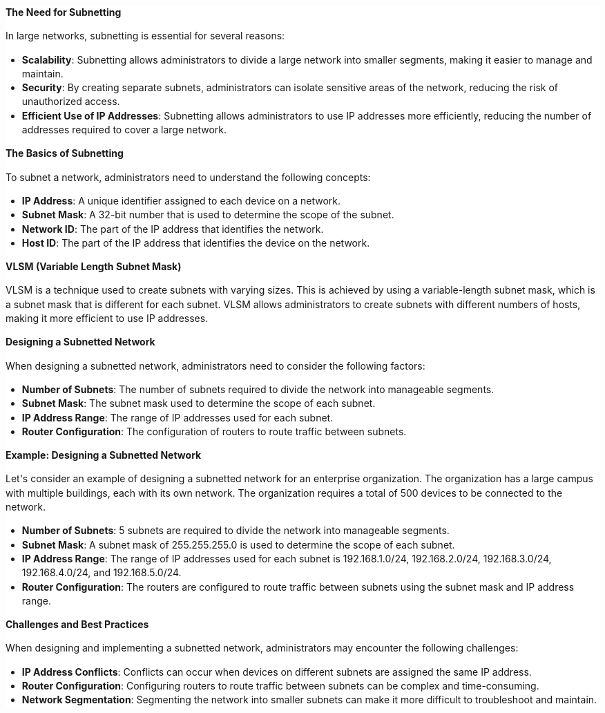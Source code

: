 **The Need for Subnetting**

In large networks, subnetting is essential for several reasons:

* **Scalability**: Subnetting allows administrators to divide a large network into smaller segments, making it easier to manage and maintain.
* **Security**: By creating separate subnets, administrators can isolate sensitive areas of the network, reducing the risk of unauthorized access.
* **Efficient Use of IP Addresses**: Subnetting allows administrators to use IP addresses more efficiently, reducing the number of addresses required to cover a large network.

**The Basics of Subnetting**

To subnet a network, administrators need to understand the following concepts:

* **IP Address**: A unique identifier assigned to each device on a network.
* **Subnet Mask**: A 32-bit number that is used to determine the scope of the subnet.
* **Network ID**: The part of the IP address that identifies the network.
* **Host ID**: The part of the IP address that identifies the device on the network.

**VLSM (Variable Length Subnet Mask)**

VLSM is a technique used to create subnets with varying sizes. This is achieved by using a variable-length subnet mask, which is a subnet mask that is different for each subnet. VLSM allows administrators to create subnets with different numbers of hosts, making it more efficient to use IP addresses.

**Designing a Subnetted Network**

When designing a subnetted network, administrators need to consider the following factors:

* **Number of Subnets**: The number of subnets required to divide the network into manageable segments.
* **Subnet Mask**: The subnet mask used to determine the scope of each subnet.
* **IP Address Range**: The range of IP addresses used for each subnet.
* **Router Configuration**: The configuration of routers to route traffic between subnets.

**Example: Designing a Subnetted Network**

Let's consider an example of designing a subnetted network for an enterprise organization. The organization has a large campus with multiple buildings, each with its own network. The organization requires a total of 500 devices to be connected to the network.

* **Number of Subnets**: 5 subnets are required to divide the network into manageable segments.
* **Subnet Mask**: A subnet mask of 255.255.255.0 is used to determine the scope of each subnet.
* **IP Address Range**: The range of IP addresses used for each subnet is 192.168.1.0/24, 192.168.2.0/24, 192.168.3.0/24, 192.168.4.0/24, and 192.168.5.0/24.
* **Router Configuration**: The routers are configured to route traffic between subnets using the subnet mask and IP address range.

**Challenges and Best Practices**

When designing and implementing a subnetted network, administrators may encounter the following challenges:

* **IP Address Conflicts**: Conflicts can occur when devices on different subnets are assigned the same IP address.
* **Router Configuration**: Configuring routers to route traffic between subnets can be complex and time-consuming.
* **Network Segmentation**: Segmenting the network into smaller subnets can make it more difficult to troubleshoot and maintain.
